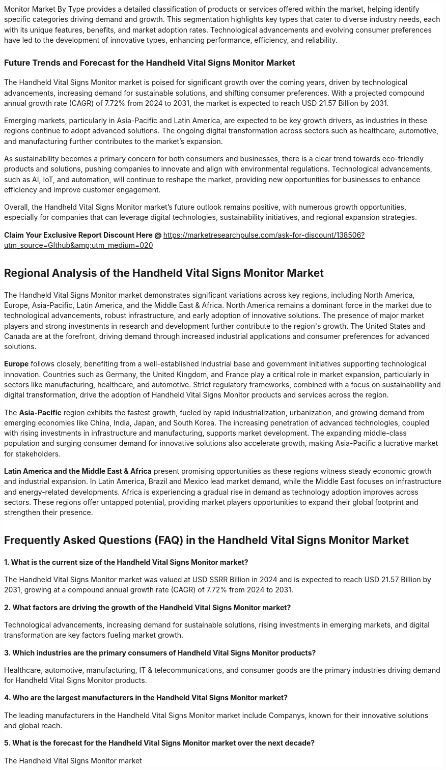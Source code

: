 Monitor Market By Type provides a detailed classification of products or services offered within the market, helping identify specific categories driving demand and growth. This segmentation highlights key types that cater to diverse industry needs, each with its unique features, benefits, and market adoption rates. Technological advancements and evolving consumer preferences have led to the development of innovative types, enhancing performance, efficiency, and reliability.</p><h3>Future Trends and Forecast for the Handheld Vital Signs Monitor Market</h3><p>The Handheld Vital Signs Monitor market is poised for significant growth over the coming years, driven by technological advancements, increasing demand for sustainable solutions, and shifting consumer preferences. With a projected compound annual growth rate (CAGR) of 7.72% from 2024 to 2031, the market is expected to reach USD 21.57 Billion by 2031.</p><p>Emerging markets, particularly in Asia-Pacific and Latin America, are expected to be key growth drivers, as industries in these regions continue to adopt advanced solutions. The ongoing digital transformation across sectors such as healthcare, automotive, and manufacturing further contributes to the market&rsquo;s expansion.</p><p>As sustainability becomes a primary concern for both consumers and businesses, there is a clear trend towards eco-friendly products and solutions, pushing companies to innovate and align with environmental regulations. Technological advancements, such as AI, IoT, and automation, will continue to reshape the market, providing new opportunities for businesses to enhance efficiency and improve customer engagement.</p><p>Overall, the Handheld Vital Signs Monitor market&rsquo;s future outlook remains positive, with numerous growth opportunities, especially for companies that can leverage digital technologies, sustainability initiatives, and regional expansion strategies.</p><p><strong>Claim Your Exclusive Report Discount Here @ </strong><a href="https://marketresearchpulse.com/ask-for-discount/138506?utm_source=GIthub&amp;utm_medium=020">https://marketresearchpulse.com/ask-for-discount/138506?utm_source=GIthub&amp;utm_medium=020</a></p><h2><strong>Regional Analysis of the Handheld Vital Signs Monitor Market</strong></h2><p>The Handheld Vital Signs Monitor market demonstrates significant variations across key regions, including North America, Europe, Asia-Pacific, Latin America, and the Middle East &amp; Africa. North America remains a dominant force in the market due to technological advancements, robust infrastructure, and early adoption of innovative solutions. The presence of major market players and strong investments in research and development further contribute to the region's growth. The United States and Canada are at the forefront, driving demand through increased industrial applications and consumer preferences for advanced solutions.</p><p><strong>Europe</strong> follows closely, benefiting from a well-established industrial base and government initiatives supporting technological innovation. Countries such as Germany, the United Kingdom, and France play a critical role in market expansion, particularly in sectors like manufacturing, healthcare, and automotive. Strict regulatory frameworks, combined with a focus on sustainability and digital transformation, drive the adoption of Handheld Vital Signs Monitor products and services across the region.</p><p>The <strong>Asia-Pacific</strong> region exhibits the fastest growth, fueled by rapid industrialization, urbanization, and growing demand from emerging economies like China, India, Japan, and South Korea. The increasing penetration of advanced technologies, coupled with rising investments in infrastructure and manufacturing, supports market development. The expanding middle-class population and surging consumer demand for innovative solutions also accelerate growth, making Asia-Pacific a lucrative market for stakeholders.</p><p><strong>Latin America and the Middle East &amp; Africa</strong> present promising opportunities as these regions witness steady economic growth and industrial expansion. In Latin America, Brazil and Mexico lead market demand, while the Middle East focuses on infrastructure and energy-related developments. Africa is experiencing a gradual rise in demand as technology adoption improves across sectors. These regions offer untapped potential, providing market players opportunities to expand their global footprint and strengthen their presence.</p><h2><strong>Frequently Asked Questions (FAQ) in the Handheld Vital Signs Monitor Market</strong></h2><p><strong>1. What is the current size of the Handheld Vital Signs Monitor market?</strong></p><p>The Handheld Vital Signs Monitor market was valued at USD SSRR Billion in 2024 and is expected to reach USD 21.57 Billion by 2031, growing at a compound annual growth rate (CAGR) of 7.72% from 2024 to 2031.</p><p><strong>2. What factors are driving the growth of the Handheld Vital Signs Monitor market?</strong></p><p>Technological advancements, increasing demand for sustainable solutions, rising investments in emerging markets, and digital transformation are key factors fueling market growth.</p><p><strong>3. Which industries are the primary consumers of Handheld Vital Signs Monitor products?</strong></p><p>Healthcare, automotive, manufacturing, IT &amp; telecommunications, and consumer goods are the primary industries driving demand for Handheld Vital Signs Monitor products.</p><p><strong>4. Who are the largest manufacturers in the Handheld Vital Signs Monitor market?</strong></p><p>The leading manufacturers in the Handheld Vital Signs Monitor market include Companys, known for their innovative solutions and global reach.</p><p><strong>5. What is the forecast for the Handheld Vital Signs Monitor market over the next decade?</strong></p><p>The Handheld Vital Signs Monitor market